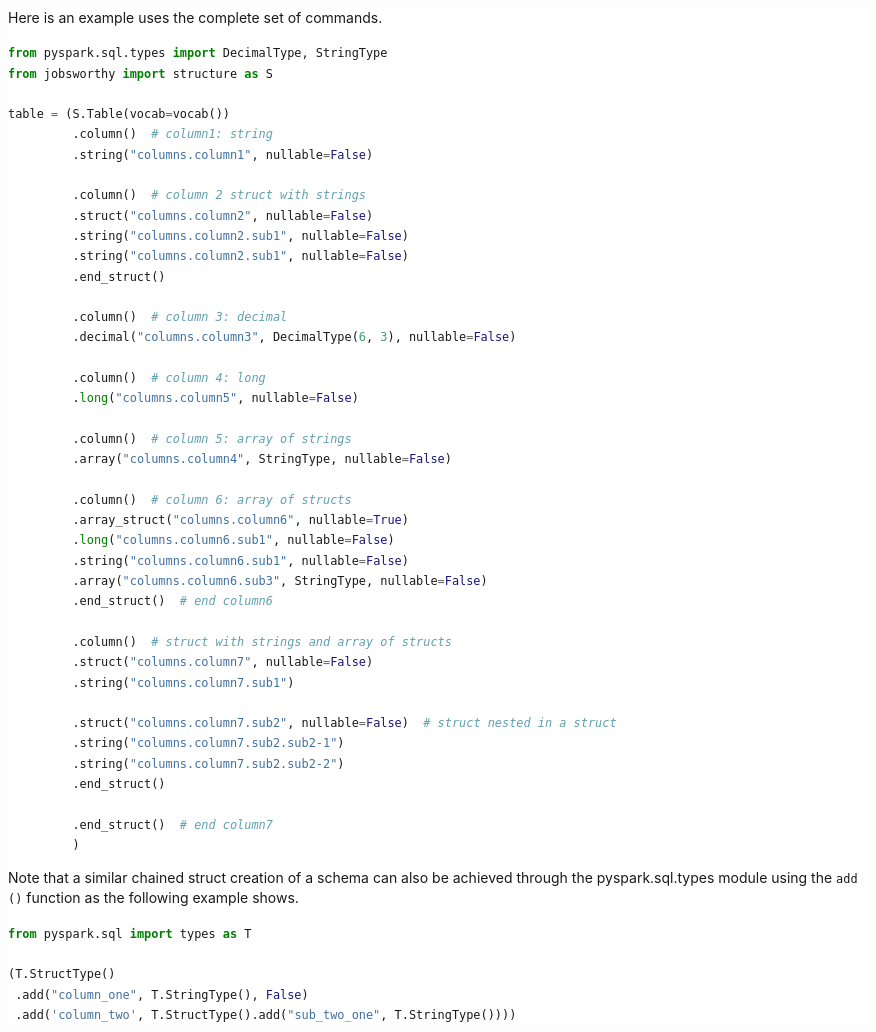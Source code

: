 
Here is an example uses the complete set of commands.

```python
from pyspark.sql.types import DecimalType, StringType
from jobsworthy import structure as S

table = (S.Table(vocab=vocab())
         .column()  # column1: string
         .string("columns.column1", nullable=False)

         .column()  # column 2 struct with strings
         .struct("columns.column2", nullable=False)
         .string("columns.column2.sub1", nullable=False)
         .string("columns.column2.sub1", nullable=False)
         .end_struct()

         .column()  # column 3: decimal
         .decimal("columns.column3", DecimalType(6, 3), nullable=False)

         .column()  # column 4: long
         .long("columns.column5", nullable=False)

         .column()  # column 5: array of strings
         .array("columns.column4", StringType, nullable=False)

         .column()  # column 6: array of structs
         .array_struct("columns.column6", nullable=True)
         .long("columns.column6.sub1", nullable=False)
         .string("columns.column6.sub1", nullable=False)
         .array("columns.column6.sub3", StringType, nullable=False)
         .end_struct()  # end column6

         .column()  # struct with strings and array of structs
         .struct("columns.column7", nullable=False)
         .string("columns.column7.sub1")

         .struct("columns.column7.sub2", nullable=False)  # struct nested in a struct
         .string("columns.column7.sub2.sub2-1")
         .string("columns.column7.sub2.sub2-2")
         .end_struct()

         .end_struct()  # end column7
         )
```

Note that a similar chained struct creation of a schema can also be achieved through the pyspark.sql.types module using
the `add()` function as the following example shows.

```python
from pyspark.sql import types as T

(T.StructType()
 .add("column_one", T.StringType(), False)
 .add('column_two', T.StructType().add("sub_two_one", T.StringType())))
```
